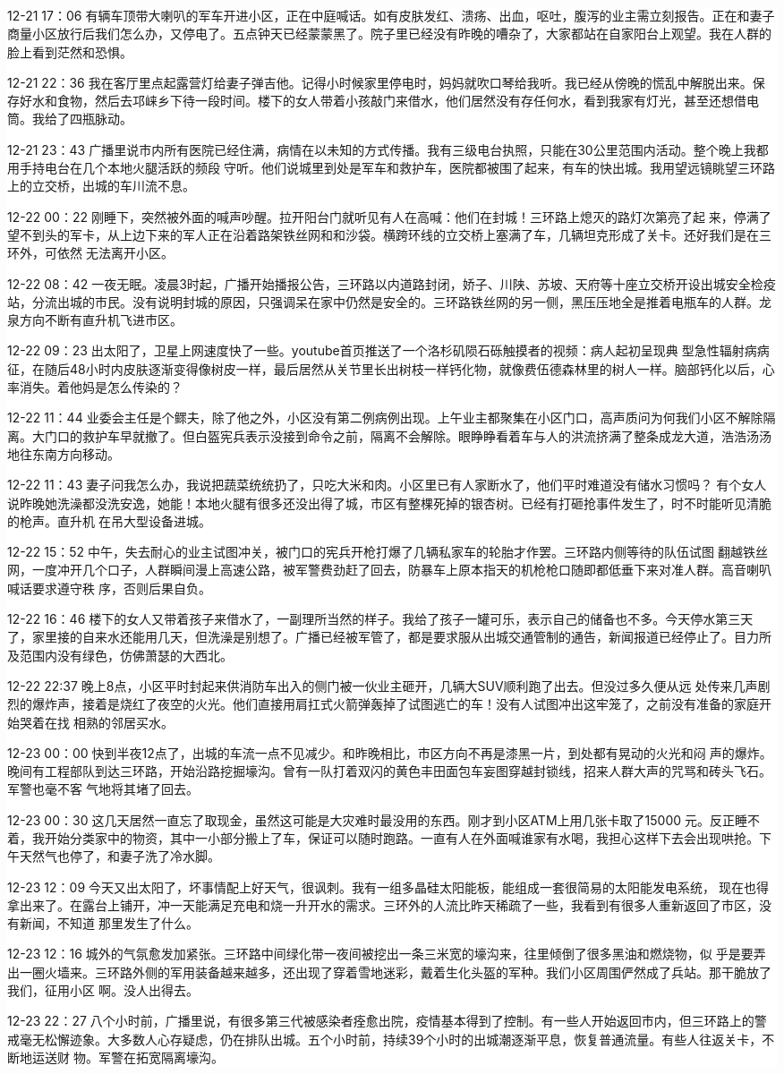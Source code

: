  
12-21 17：06 有辆车顶带大喇叭的军车开进小区，正在中庭喊话。如有皮肤发红、溃疡、出血，呕吐，腹泻的业主需立刻报告。正在和妻子商量小区放行后我们怎么办，又停电了。五点钟天已经蒙蒙黑了。院子里已经没有昨晚的嘈杂了，大家都站在自家阳台上观望。我在人群的脸上看到茫然和恐惧。
 
 
12-21 22：36 我在客厅里点起露营灯给妻子弹吉他。记得小时候家里停电时，妈妈就吹口琴给我听。我已经从傍晚的慌乱中解脱出来。保存好水和食物，然后去邛崃乡下待一段时间。楼下的女人带着小孩敲门来借水，他们居然没有存任何水，看到我家有灯光，甚至还想借电筒。我给了四瓶脉动。
 
 
12-21 23：43 广播里说市内所有医院已经住满，病情在以未知的方式传播。我有三级电台执照，只能在30公里范围内活动。整个晚上我都用手持电台在几个本地火腿活跃的频段 守听。他们说城里到处是军车和救护车，医院都被围了起来，有车的快出城。我用望远镜眺望三环路上的立交桥，出城的车川流不息。
 
 
12-22 00：22 刚睡下，突然被外面的喊声吵醒。拉开阳台门就听见有人在高喊：他们在封城！三环路上熄灭的路灯次第亮了起 来，停满了望不到头的军卡，从上边下来的军人正在沿着路架铁丝网和和沙袋。横跨环线的立交桥上塞满了车，几辆坦克形成了关卡。还好我们是在三环外，可依然 无法离开小区。
 
 
12-22 08：42 一夜无眠。凌晨3时起，广播开始播报公告，三环路以内道路封闭，娇子、川陕、苏坡、天府等十座立交桥开设出城安全检疫站，分流出城的市民。没有说明封城的原因，只强调呆在家中仍然是安全的。三环路铁丝网的另一侧，黑压压地全是推着电瓶车的人群。龙泉方向不断有直升机飞进市区。
 
 
12-22 09：23 出太阳了，卫星上网速度快了一些。youtube首页推送了一个洛杉矶陨石砾触摸者的视频：病人起初呈现典 型急性辐射病病征，在随后48小时内皮肤逐渐变得像树皮一样，最后居然从关节里长出树枝一样钙化物，就像费伍德森林里的树人一样。脑部钙化以后，心率消失。着他妈是怎么传染的？
 
 
12-22 11：44 业委会主任是个鳏夫，除了他之外，小区没有第二例病例出现。上午业主都聚集在小区门口，高声质问为何我们小区不解除隔离。大门口的救护车早就撤了。但白盔宪兵表示没接到命令之前，隔离不会解除。眼睁睁看着车与人的洪流挤满了整条成龙大道，浩浩汤汤地往东南方向移动。
 
 
12-22 11：43 妻子问我怎么办，我说把蔬菜统统扔了，只吃大米和肉。小区里已有人家断水了，他们平时难道没有储水习惯吗？ 有个女人说昨晚她洗澡都没洗安逸，她能！本地火腿有很多还没出得了城，市区有整棵死掉的银杏树。已经有打砸抢事件发生了，时不时能听见清脆的枪声。直升机 在吊大型设备进城。
 
 
12-22 15：52 中午，失去耐心的业主试图冲关，被门口的宪兵开枪打爆了几辆私家车的轮胎才作罢。三环路内侧等待的队伍试图 翻越铁丝网，一度冲开几个口子，人群瞬间漫上高速公路，被军警费劲赶了回去，防暴车上原本指天的机枪枪口随即都低垂下来对准人群。高音喇叭喊话要求遵守秩 序，否则后果自负。
 
 
 
12-22 16：46 楼下的女人又带着孩子来借水了，一副理所当然的样子。我给了孩子一罐可乐，表示自己的储备也不多。今天停水第三天了，家里接的自来水还能用几天，但洗澡是别想了。广播已经被军管了，都是要求服从出城交通管制的通告，新闻报道已经停止了。目力所及范围内没有绿色，仿佛萧瑟的大西北。
 
 
 
12-22 22:37 晚上8点，小区平时封起来供消防车出入的侧门被一伙业主砸开，几辆大SUV顺利跑了出去。但没过多久便从远 处传来几声剧烈的爆炸声，接着是烧红了夜空的火光。他们直接用肩扛式火箭弹轰掉了试图逃亡的车！没有人试图冲出这牢笼了，之前没有准备的家庭开始哭着在找 相熟的邻居买水。
 
 
12-23 00：00 快到半夜12点了，出城的车流一点不见减少。和昨晚相比，市区方向不再是漆黑一片，到处都有晃动的火光和闷 声的爆炸。晚间有工程部队到达三环路，开始沿路挖掘壕沟。曾有一队打着双闪的黄色丰田面包车妄图穿越封锁线，招来人群大声的咒骂和砖头飞石。军警也毫不客 气地将其堵了回去。
 
 
12-23 00：30 这几天居然一直忘了取现金，虽然这可能是大灾难时最没用的东西。刚才到小区ATM上用几张卡取了15000 元。反正睡不着，我开始分类家中的物资，其中一小部分搬上了车，保证可以随时跑路。一直有人在外面喊谁家有水喝，我担心这样下去会出现哄抢。下午天然气也停了，和妻子洗了冷水脚。
 
 
12-23 12：09 今天又出太阳了，坏事情配上好天气，很讽刺。我有一组多晶硅太阳能板，能组成一套很简易的太阳能发电系统， 现在也得拿出来了。在露台上铺开，冲一天能满足充电和烧一升开水的需求。三环外的人流比昨天稀疏了一些，我看到有很多人重新返回了市区，没有新闻，不知道 那里发生了什么。
 
 
12-23 12：16 城外的气氛愈发加紧张。三环路中间绿化带一夜间被挖出一条三米宽的壕沟来，往里倾倒了很多黑油和燃烧物，似 乎是要弄出一圈火墙来。三环路外侧的军用装备越来越多，还出现了穿着雪地迷彩，戴着生化头盔的军种。我们小区周围俨然成了兵站。那干脆放了我们，征用小区 啊。没人出得去。
 
 
12-23 22：27 八个小时前，广播里说，有很多第三代被感染者痊愈出院，疫情基本得到了控制。有一些人开始返回市内，但三环路上的警戒毫无松懈迹象。大多数人心存疑虑，仍在排队出城。五个小时前，持续39个小时的出城潮逐渐平息，恢复普通流量。有些人往返关卡，不断地运送财 物。军警在拓宽隔离壕沟。
 